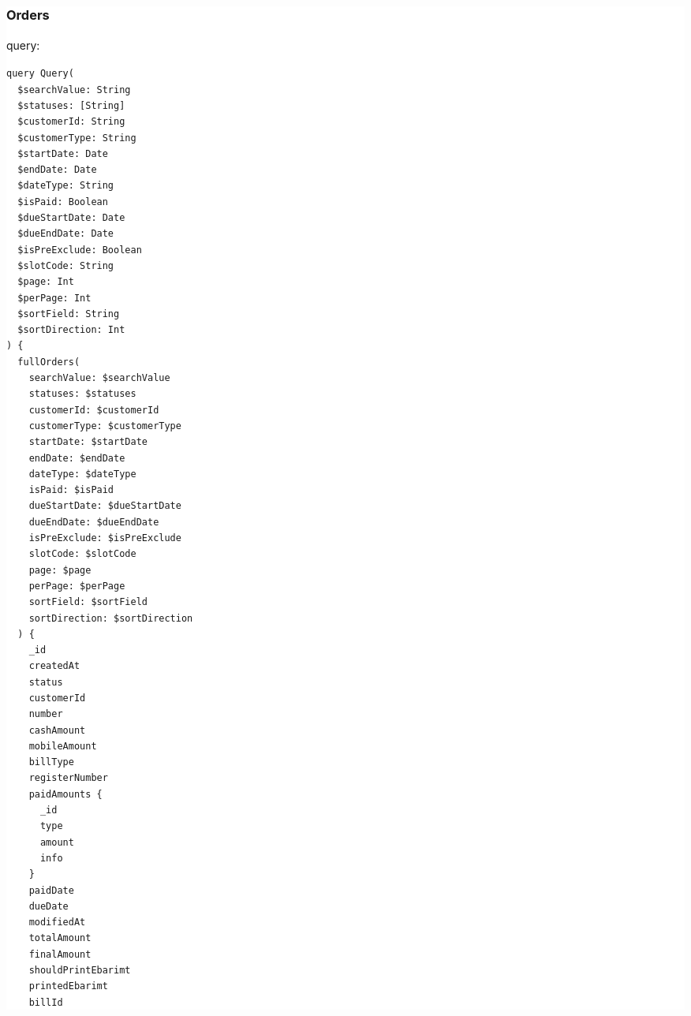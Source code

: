 ### Orders

query:

```gql
query Query(
  $searchValue: String
  $statuses: [String]
  $customerId: String
  $customerType: String
  $startDate: Date
  $endDate: Date
  $dateType: String
  $isPaid: Boolean
  $dueStartDate: Date
  $dueEndDate: Date
  $isPreExclude: Boolean
  $slotCode: String
  $page: Int
  $perPage: Int
  $sortField: String
  $sortDirection: Int
) {
  fullOrders(
    searchValue: $searchValue
    statuses: $statuses
    customerId: $customerId
    customerType: $customerType
    startDate: $startDate
    endDate: $endDate
    dateType: $dateType
    isPaid: $isPaid
    dueStartDate: $dueStartDate
    dueEndDate: $dueEndDate
    isPreExclude: $isPreExclude
    slotCode: $slotCode
    page: $page
    perPage: $perPage
    sortField: $sortField
    sortDirection: $sortDirection
  ) {
    _id
    createdAt
    status
    customerId
    number
    cashAmount
    mobileAmount
    billType
    registerNumber
    paidAmounts {
      _id
      type
      amount
      info
    }
    paidDate
    dueDate
    modifiedAt
    totalAmount
    finalAmount
    shouldPrintEbarimt
    printedEbarimt
    billId
```